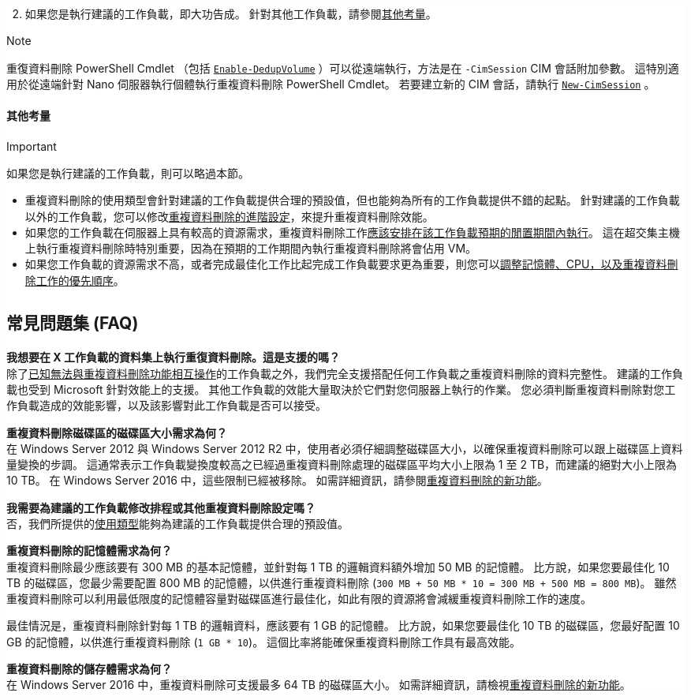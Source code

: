 2. 如果您是執行建議的工作負載，即大功告成。 針對其他工作負載，請參閱[其他考量](#enable-dedup-sometimes-considerations)。

> [!Note]  
> 重復資料刪除 PowerShell Cmdlet （包括 [`Enable-DedupVolume`](/previous-versions/system-center/system-center-2012-R2/hh758173(v=sc.12)) ）可以從遠端執行，方法是在 `-CimSession` CIM 會話附加參數。 這特別適用於從遠端針對 Nano 伺服器執行個體執行重複資料刪除 PowerShell Cmdlet。 若要建立新的 CIM 會話，請執行 [`New-CimSession`](/previous-versions/system-center/system-center-2012-R2/hh758173(v=sc.12)) 。

#### <a name="other-considerations"></a><a id="enable-dedup-sometimes-considerations"></a>其他考量
> [!Important]  
> 如果您是執行建議的工作負載，則可以略過本節。

* 重複資料刪除的使用類型會針對建議的工作負載提供合理的預設值，但也能夠為所有的工作負載提供不錯的起點。 針對建議的工作負載以外的工作負載，您可以修改[重複資料刪除的進階設定](advanced-settings.md)，來提升重複資料刪除效能。
* 如果您的工作負載在伺服器上具有較高的資源需求，重複資料刪除工作[應該安排在該工作負載預期的閒置期間內執行](advanced-settings.md#modifying-job-schedules-change-schedule)。 這在超交集主機上執行重複資料刪除時特別重要，因為在預期的工作期間內執行重複資料刪除將會佔用 VM。
* 如果您工作負載的資源需求不高，或者完成最佳化工作比起完成工作負載要求更為重要，則您可以[調整記憶體、CPU，以及重複資料刪除工作的優先順序](advanced-settings.md#modifying-job-schedules)。

## <a name="frequently-asked-questions-faq"></a><a id="faq"></a>常見問題集 (FAQ)
**我想要在 X 工作負載的資料集上執行重復資料刪除。這是支援的嗎？**  
除了[已知無法與重複資料刪除功能相互操作](interop.md)的工作負載之外，我們完全支援搭配任何工作負載之重複資料刪除的資料完整性。 建議的工作負載也受到 Microsoft 針對效能上的支援。 其他工作負載的效能大量取決於它們對您伺服器上執行的作業。 您必須判斷重複資料刪除對您工作負載造成的效能影響，以及該影響對此工作負載是否可以接受。

**重複資料刪除磁碟區的磁碟區大小需求為何？**  
在 Windows Server 2012 與 Windows Server 2012 R2 中，使用者必須仔細調整磁碟區大小，以確保重複資料刪除可以跟上磁碟區上資料量變換的步調。 這通常表示工作負載變換度較高之已經過重複資料刪除處理的磁碟區平均大小上限為 1 至 2 TB，而建議的絕對大小上限為 10 TB。 在 Windows Server 2016 中，這些限制已經被移除。 如需詳細資訊，請參閱[重複資料刪除的新功能](whats-new.md#large-volume-support)。

**我需要為建議的工作負載修改排程或其他重複資料刪除設定嗎？**  
否，我們所提供的[使用類型](understand.md#usage-type)能夠為建議的工作負載提供合理的預設值。

**重複資料刪除的記憶體需求為何？**  
重複資料刪除最少應該要有 300 MB 的基本記憶體，並針對每 1 TB 的邏輯資料額外增加 50 MB 的記憶體。 比方說，如果您要最佳化 10 TB 的磁碟區，您最少需要配置 800 MB 的記憶體，以供進行重複資料刪除 (`300 MB + 50 MB * 10 = 300 MB + 500 MB = 800 MB`)。 雖然重複資料刪除可以利用最低限度的記憶體容量對磁碟區進行最佳化，如此有限的資源將會減緩重複資料刪除工作的速度。

最佳情況是，重複資料刪除針對每 1 TB 的邏輯資料，應該要有 1 GB 的記憶體。 比方說，如果您要最佳化 10 TB 的磁碟區，您最好配置 10 GB 的記憶體，以供進行重複資料刪除 (`1 GB * 10`)。 這個比率將能確保重複資料刪除工作具有最高效能。

**重複資料刪除的儲存體需求為何？**  
在 Windows Server 2016 中，重複資料刪除可支援最多 64 TB 的磁碟區大小。 如需詳細資訊，請檢視[重複資料刪除的新功能](whats-new.md#large-volume-support)。
